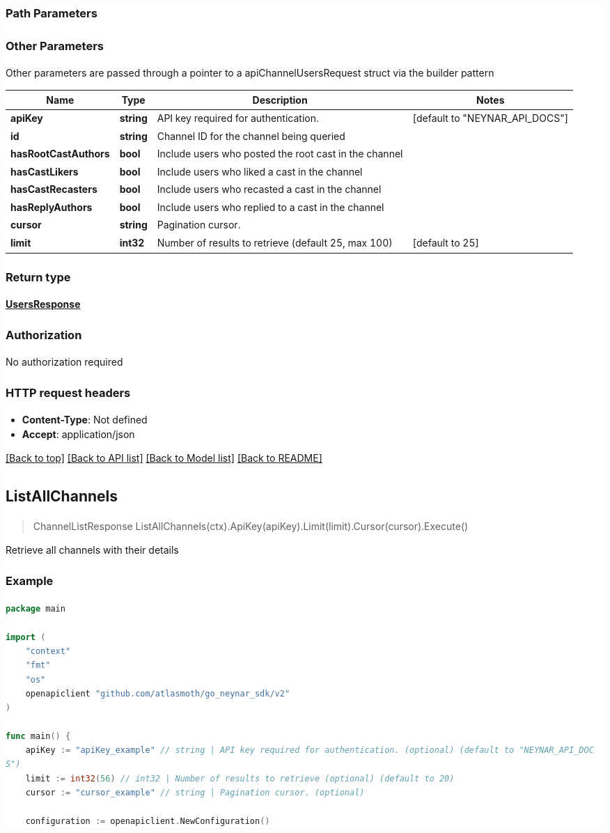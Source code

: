 ### Path Parameters

### Other Parameters

Other parameters are passed through a pointer to a apiChannelUsersRequest struct via the builder pattern

| Name                   | Type       | Description                                           | Notes                                    |
| ---------------------- | ---------- | ----------------------------------------------------- | ---------------------------------------- |
| **apiKey**             | **string** | API key required for authentication.                  | [default to &quot;NEYNAR_API_DOCS&quot;] |
| **id**                 | **string** | Channel ID for the channel being queried              |
| **hasRootCastAuthors** | **bool**   | Include users who posted the root cast in the channel |
| **hasCastLikers**      | **bool**   | Include users who liked a cast in the channel         |
| **hasCastRecasters**   | **bool**   | Include users who recasted a cast in the channel      |
| **hasReplyAuthors**    | **bool**   | Include users who replied to a cast in the channel    |
| **cursor**             | **string** | Pagination cursor.                                    |
| **limit**              | **int32**  | Number of results to retrieve (default 25, max 100)   | [default to 25]                          |

### Return type

[**UsersResponse**](UsersResponse.md)

### Authorization

No authorization required

### HTTP request headers

- **Content-Type**: Not defined
- **Accept**: application/json

[[Back to top]](#) [[Back to API list]](../README.md#documentation-for-api-endpoints)
[[Back to Model list]](../README.md#documentation-for-models)
[[Back to README]](../README.md)

## ListAllChannels

> ChannelListResponse ListAllChannels(ctx).ApiKey(apiKey).Limit(limit).Cursor(cursor).Execute()

Retrieve all channels with their details

### Example

```go
package main

import (
	"context"
	"fmt"
	"os"
	openapiclient "github.com/atlasmoth/go_neynar_sdk/v2"
)

func main() {
	apiKey := "apiKey_example" // string | API key required for authentication. (optional) (default to "NEYNAR_API_DOCS")
	limit := int32(56) // int32 | Number of results to retrieve (optional) (default to 20)
	cursor := "cursor_example" // string | Pagination cursor. (optional)

	configuration := openapiclient.NewConfiguration()
```